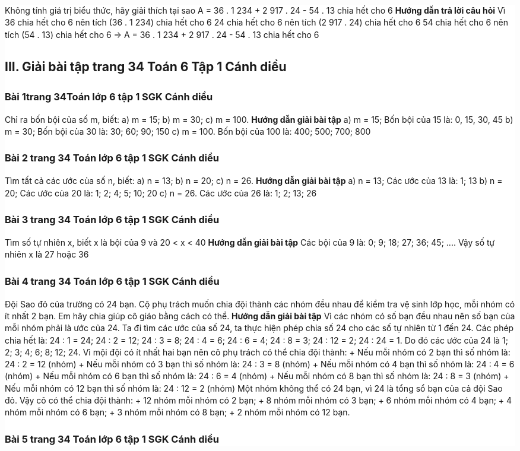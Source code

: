 Không tính giá trị biểu thức, hãy giải thích tại sao A = 36 . 1 234 + 2 917 . 24 - 54 . 13 chia hết cho 6
**Hướng dẫn trả lời câu hỏi**
Vì 36 chia hết cho 6 nên tích \(36 . 1 234\) chia hết cho 6
24 chia hết cho 6 nên tích \(2 917 . 24\) chia hết cho 6
54 chia hết cho 6 nên tích \(54 . 13\) chia hết cho 6
=> A = 36 . 1 234 + 2 917 . 24 - 54 . 13 chia hết cho 6
## III. Giải bài tập trang 34 Toán 6 Tập 1 Cánh diều
### **Bài 1****trang 34****Toán lớp 6 tập 1 SGK Cánh diều**
Chỉ ra bốn bội của số m, biết:
a\) m = 15; b\) m = 30; c\) m = 100.
**Hướng dẫn giải bài tập**
a\) m = 15;
Bốn bội của 15 là: 0, 15, 30, 45
b\) m = 30;
Bốn bội của 30 là: 30; 60; 90; 150
c\) m = 100.
Bốn bội của 100 là: 400; 500; 700; 800
### Bài 2 trang 34 Toán lớp 6 tập 1 SGK Cánh diều
Tìm tất cả các ước của số n, biết:
a\) n = 13; b\) n = 20; c\) n = 26.
**Hướng dẫn giải bài tập**
a\) n = 13;
Các ước của 13 là: 1; 13
b\) n = 20;
Các ước của 20 là: 1; 2; 4; 5; 10; 20
c\) n = 26.
Các ước của 26 là: 1; 2; 13; 26
### Bài 3 trang 34 Toán lớp 6 tập 1 SGK Cánh diều
Tìm số tự nhiên x, biết x là bội của 9 và 20 < x < 40
**Hướng dẫn giải bài tập**
Các bội của 9 là: 0; 9; 18; 27; 36; 45; ....
Vậy số tự nhiên x là 27 hoặc 36
### Bài 4 trang 34 Toán lớp 6 tập 1 SGK Cánh diều
Đội Sao đỏ của trường có 24 bạn. Cộ phụ trách muốn chia đội thành các nhóm đều nhau để kiểm tra vệ sinh lớp học, mỗi nhóm có ít nhất 2 bạn. Em hãy chia giúp cô giáo bằng cách có thể.
**Hướng dẫn giải bài tập**
Vì các nhóm có số bạn đều nhau nên số bạn của mỗi nhóm phải là ước của 24.
Ta đi tìm các ước của số 24, ta thực hiện phép chia số 24 cho các số tự nhiên từ 1 đến 24. Các phép chia hết là:
24 : 1 = 24; 24 : 2 = 12; 24 : 3 = 8; 24 : 4 = 6; 24 : 6 = 4; 24 : 8 = 3; 24 : 12 = 2;
24 : 24 = 1.
Do đó các ước của 24 là 1; 2; 3; 4; 6; 8; 12; 24.
Vì mội đội có ít nhất hai bạn nên cô phụ trách có thể chia đội thành:
\+ Nếu mỗi nhóm có 2 bạn thì số nhóm là: 24 : 2 = 12 \(nhóm\)
\+ Nếu mỗi nhóm có 3 bạn thì số nhóm là: 24 : 3 = 8 \(nhóm\)
\+ Nếu mỗi nhóm có 4 bạn thì số nhóm là: 24 : 4 = 6 \(nhóm\)
\+ Nếu mỗi nhóm có 6 bạn thì số nhóm là: 24 : 6 = 4 \(nhóm\)
\+ Nếu mỗi nhóm có 8 bạn thì số nhóm là: 24 : 8 = 3 \(nhóm\)
\+ Nếu mỗi nhóm có 12 bạn thì số nhóm là: 24 : 12 = 2 \(nhóm\)
Một nhóm không thể có 24 bạn, vì 24 là tổng sổ bạn của cả đội Sao đỏ.
Vậy cô có thể chia đội thành:
\+ 12 nhóm mỗi nhóm có 2 bạn;
\+ 8 nhóm mỗi nhóm có 3 bạn;
\+ 6 nhóm mỗi nhóm có 4 bạn;
\+ 4 nhóm mỗi nhóm có 6 bạn;
\+ 3 nhóm mỗi nhóm có 8 bạn;
\+ 2 nhóm mỗi nhóm có 12 bạn.
### Bài 5 trang 34 Toán lớp 6 tập 1 SGK Cánh diều